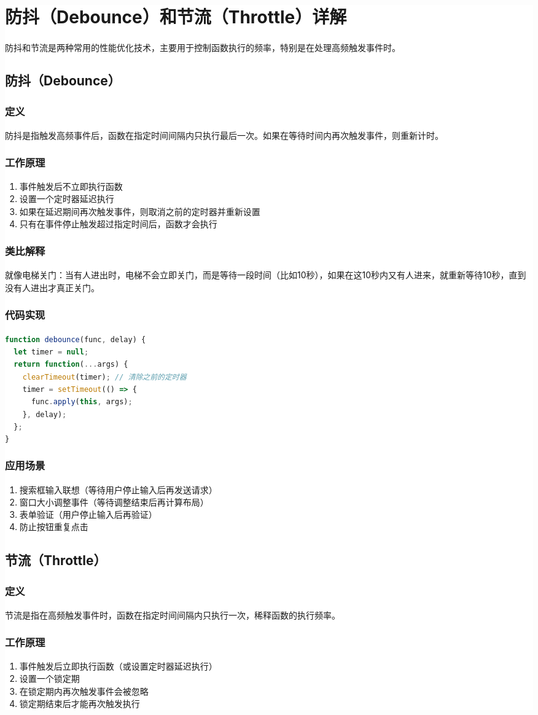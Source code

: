 # 防抖（Debounce）和节流（Throttle）详解

防抖和节流是两种常用的性能优化技术，主要用于控制函数执行的频率，特别是在处理高频触发事件时。

## 防抖（Debounce）

### 定义
防抖是指触发高频事件后，函数在指定时间间隔内只执行最后一次。如果在等待时间内再次触发事件，则重新计时。

### 工作原理
1. 事件触发后不立即执行函数
2. 设置一个定时器延迟执行
3. 如果在延迟期间再次触发事件，则取消之前的定时器并重新设置
4. 只有在事件停止触发超过指定时间后，函数才会执行

### 类比解释
就像电梯关门：当有人进出时，电梯不会立即关门，而是等待一段时间（比如10秒），如果在这10秒内又有人进来，就重新等待10秒，直到没有人进出才真正关门。

### 代码实现

```javascript
function debounce(func, delay) {
  let timer = null;
  return function(...args) {
    clearTimeout(timer); // 清除之前的定时器
    timer = setTimeout(() => {
      func.apply(this, args);
    }, delay);
  };
}
```

### 应用场景
1. 搜索框输入联想（等待用户停止输入后再发送请求）
2. 窗口大小调整事件（等待调整结束后再计算布局）
3. 表单验证（用户停止输入后再验证）
4. 防止按钮重复点击

## 节流（Throttle）

### 定义
节流是指在高频触发事件时，函数在指定时间间隔内只执行一次，稀释函数的执行频率。

### 工作原理
1. 事件触发后立即执行函数（或设置定时器延迟执行）
2. 设置一个锁定期
3. 在锁定期内再次触发事件会被忽略
4. 锁定期结束后才能再次触发执行
